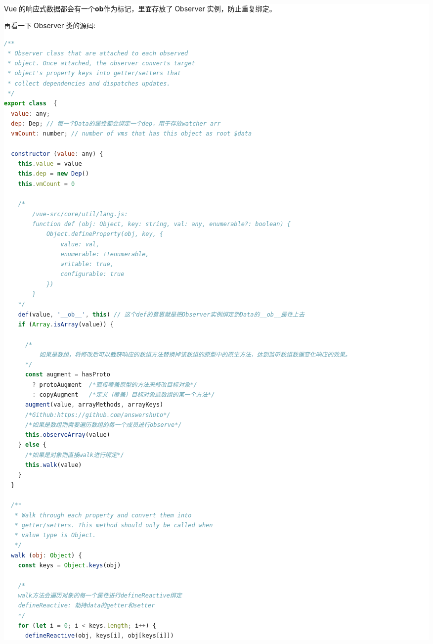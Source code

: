 Vue 的响应式数据都会有一个**ob**作为标记，里面存放了 Observer 实例，防止重复绑定。

再看一下 Observer 类的源码:

```js
/**
 * Observer class that are attached to each observed
 * object. Once attached, the observer converts target
 * object's property keys into getter/setters that
 * collect dependencies and dispatches updates.
 */
export class  {
  value: any;
  dep: Dep; // 每一个Data的属性都会绑定一个dep，用于存放watcher arr
  vmCount: number; // number of vms that has this object as root $data

  constructor (value: any) {
    this.value = value
    this.dep = new Dep()
    this.vmCount = 0

    /*
        /vue-src/core/util/lang.js:
        function def (obj: Object, key: string, val: any, enumerable?: boolean) {
            Object.defineProperty(obj, key, {
                value: val,
                enumerable: !!enumerable,
                writable: true,
                configurable: true
            })
        }
    */
    def(value, '__ob__', this) // 这个def的意思就是把Observer实例绑定到Data的__ob__属性上去
    if (Array.isArray(value)) {

      /*
          如果是数组，将修改后可以截获响应的数组方法替换掉该数组的原型中的原生方法，达到监听数组数据变化响应的效果。
      */
      const augment = hasProto
        ? protoAugment  /*直接覆盖原型的方法来修改目标对象*/
        : copyAugment   /*定义（覆盖）目标对象或数组的某一个方法*/
      augment(value, arrayMethods, arrayKeys)
      /*Github:https://github.com/answershuto*/
      /*如果是数组则需要遍历数组的每一个成员进行observe*/
      this.observeArray(value)
    } else {
      /*如果是对象则直接walk进行绑定*/
      this.walk(value)
    }
  }

  /**
   * Walk through each property and convert them into
   * getter/setters. This method should only be called when
   * value type is Object.
   */
  walk (obj: Object) {
    const keys = Object.keys(obj)

    /*
    walk方法会遍历对象的每一个属性进行defineReactive绑定
    defineReactive: 劫持data的getter和setter
    */
    for (let i = 0; i < keys.length; i++) {
      defineReactive(obj, keys[i], obj[keys[i]])
```